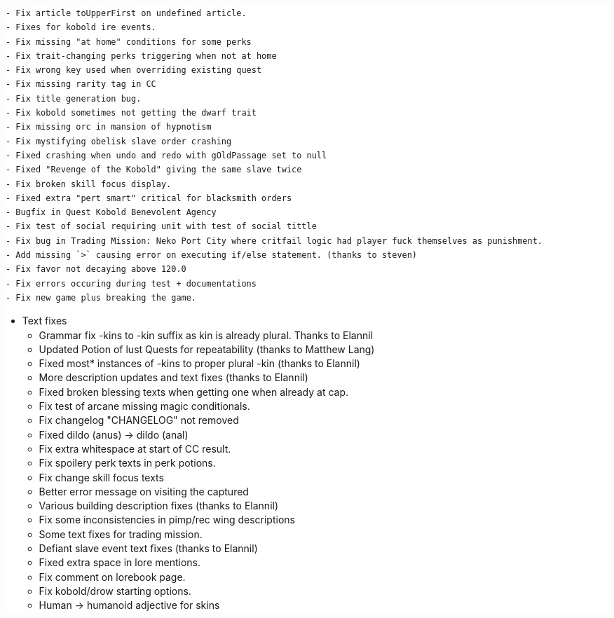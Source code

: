     - Fix article toUpperFirst on undefined article.
    - Fixes for kobold ire events.
    - Fix missing "at home" conditions for some perks
    - Fix trait-changing perks triggering when not at home
    - Fix wrong key used when overriding existing quest
    - Fix missing rarity tag in CC
    - Fix title generation bug.
    - Fix kobold sometimes not getting the dwarf trait
    - Fix missing orc in mansion of hypnotism
    - Fix mystifying obelisk slave order crashing
    - Fixed crashing when undo and redo with gOldPassage set to null
    - Fixed "Revenge of the Kobold" giving the same slave twice
    - Fix broken skill focus display.
    - Fixed extra "pert smart" critical for blacksmith orders
    - Bugfix in Quest Kobold Benevolent Agency
    - Fix test of social requiring unit with test of social tittle
    - Fix bug in Trading Mission: Neko Port City where critfail logic had player fuck themselves as punishment.
    - Add missing `>` causing error on executing if/else statement. (thanks to steven)
    - Fix favor not decaying above 120.0
    - Fix errors occuring during test + documentations
    - Fix new game plus breaking the game.
  - Text fixes
    - Grammar fix -kins to -kin suffix as kin is already plural. Thanks to Elannil
    - Updated Potion of lust Quests for repeatability (thanks to Matthew Lang)
    - Fixed most* instances of -kins to proper plural -kin (thanks to Elannil)
    - More description updates and text fixes (thanks to Elannil)
    - Fixed broken blessing texts when getting one when already at cap.
    - Fix test of arcane missing magic conditionals.
    - Fix changelog "CHANGELOG" not removed
    - Fixed dildo (anus) -> dildo (anal)
    - Fix extra whitespace at start of CC result.
    - Fix spoilery perk texts in perk potions.
    - Fix change skill focus texts
    - Better error message on visiting the captured
    - Various building description fixes (thanks to Elannil)
    - Fix some inconsistencies in pimp/rec wing descriptions
    - Some text fixes for trading mission.
    - Defiant slave event text fixes (thanks to Elannil)
    - Fixed extra space in lore mentions.
    - Fix comment on lorebook page.
    - Fix kobold/drow starting options.
    - Human -> humanoid adjective for skins
